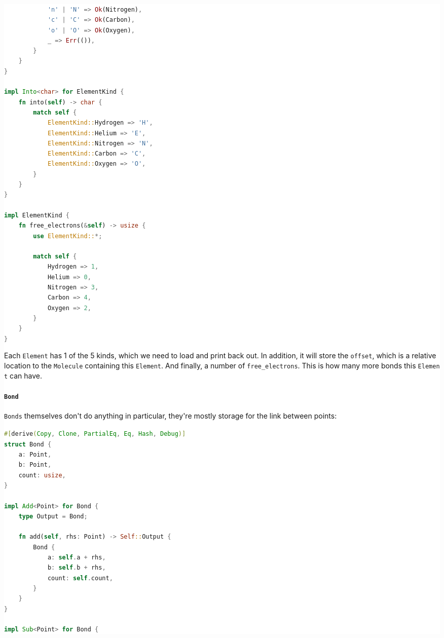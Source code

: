 ```rust
            'n' | 'N' => Ok(Nitrogen),
            'c' | 'C' => Ok(Carbon),
            'o' | 'O' => Ok(Oxygen),
            _ => Err(()),
        }
    }
}

impl Into<char> for ElementKind {
    fn into(self) -> char {
        match self {
            ElementKind::Hydrogen => 'H',
            ElementKind::Helium => 'E',
            ElementKind::Nitrogen => 'N',
            ElementKind::Carbon => 'C',
            ElementKind::Oxygen => 'O',
        }
    }
}

impl ElementKind {
    fn free_electrons(&self) -> usize {
        use ElementKind::*;

        match self {
            Hydrogen => 1,
            Helium => 0,
            Nitrogen => 3,
            Carbon => 4,
            Oxygen => 2,
        }
    }
}
```

Each `Element` has 1 of the 5 kinds, which we need to load and print back out. In addition, it will store the `offset`, which is a relative location to the `Molecule` containing this `Element`. And finally, a number of `free_electrons`. This is how many more bonds this `Element` can have. 

#### `Bond`

`Bonds` themselves don't do anything in particular, they're mostly storage for the link between points:

```rust
#[derive(Copy, Clone, PartialEq, Eq, Hash, Debug)]
struct Bond {
    a: Point,
    b: Point,
    count: usize,
}

impl Add<Point> for Bond {
    type Output = Bond;

    fn add(self, rhs: Point) -> Self::Output {
        Bond {
            a: self.a + rhs,
            b: self.b + rhs,
            count: self.count,
        }
    }
}

impl Sub<Point> for Bond {
```